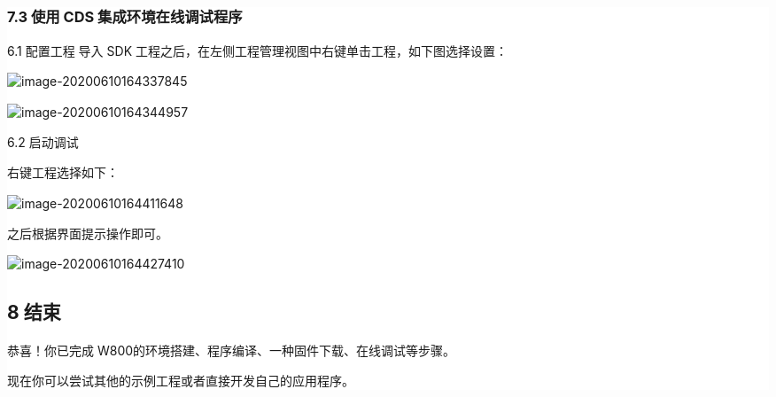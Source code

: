 ### 7.3 使用 CDS 集成环境在线调试程序  

6.1 配置工程
导入 SDK 工程之后，在左侧工程管理视图中右键单击工程，如下图选择设置：  

![image-20200610164337845](C:\Users\Y\AppData\Roaming\Typora\typora-user-images\image-20200610164337845.png)

![image-20200610164344957](C:\Users\Y\AppData\Roaming\Typora\typora-user-images\image-20200610164344957.png)

6.2 启动调试  

右键工程选择如下：  

![image-20200610164411648](C:\Users\Y\AppData\Roaming\Typora\typora-user-images\image-20200610164411648.png)

之后根据界面提示操作即可。  

![image-20200610164427410](C:\Users\Y\AppData\Roaming\Typora\typora-user-images\image-20200610164427410.png)

## 8 结束

恭喜！你已完成 W800的环境搭建、程序编译、一种固件下载、在线调试等步骤。

现在你可以尝试其他的示例工程或者直接开发自己的应用程序。